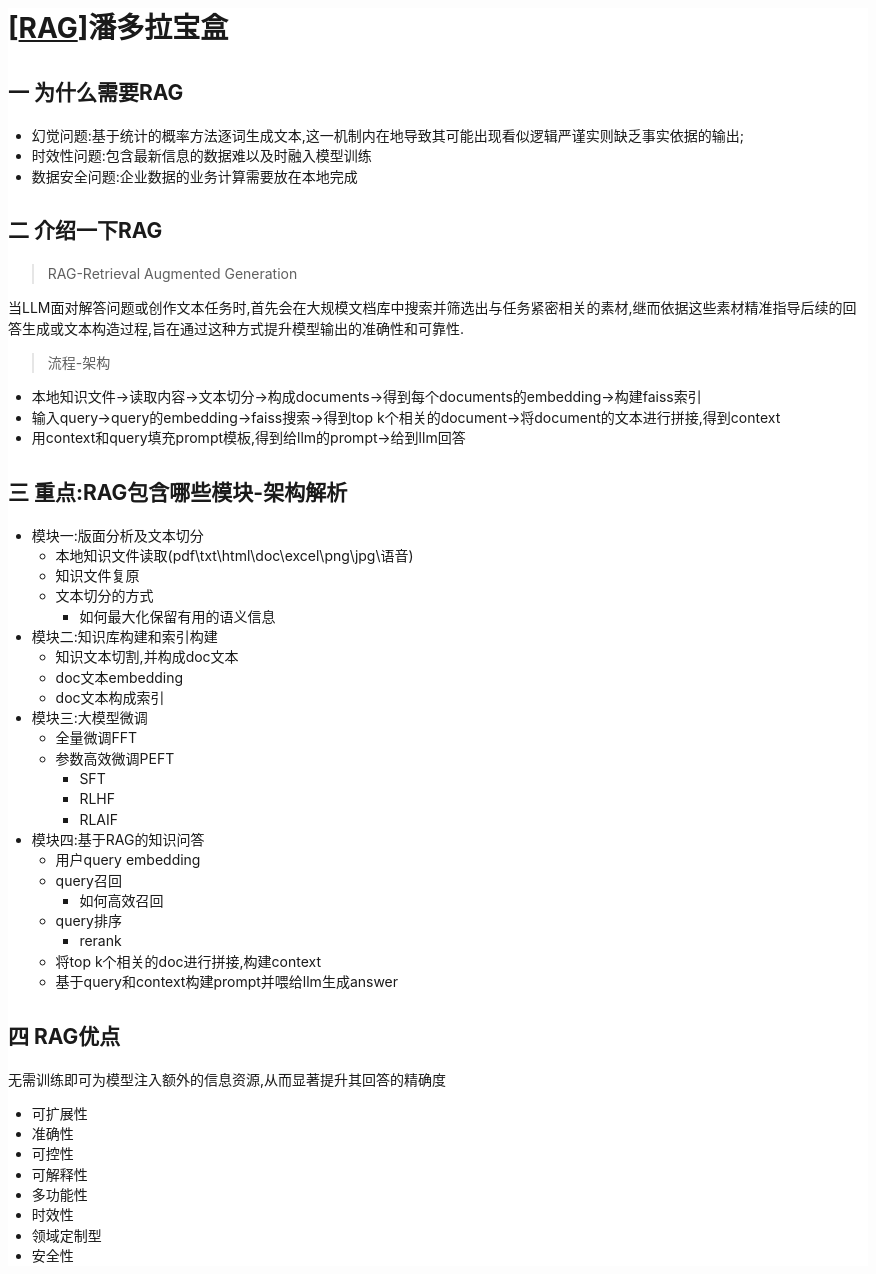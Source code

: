 # [[RAG](https://articles.zsxq.com/id_389scfi6p7ms.html)]潘多拉宝盒

## 一 为什么需要RAG
- 幻觉问题:基于统计的概率方法逐词生成文本,这一机制内在地导致其可能出现看似逻辑严谨实则缺乏事实依据的输出;
- 时效性问题:包含最新信息的数据难以及时融入模型训练
- 数据安全问题:企业数据的业务计算需要放在本地完成

## 二 介绍一下RAG
> RAG-Retrieval Augmented Generation

当LLM面对解答问题或创作文本任务时,首先会在大规模文档库中搜索并筛选出与任务紧密相关的素材,继而依据这些素材精准指导后续的回答生成或文本构造过程,旨在通过这种方式提升模型输出的准确性和可靠性.

> 流程-架构

- 本地知识文件->读取内容->文本切分->构成documents->得到每个documents的embedding->构建faiss索引
- 输入query->query的embedding->faiss搜索->得到top k个相关的document->将document的文本进行拼接,得到context
- 用context和query填充prompt模板,得到给llm的prompt->给到llm回答


## 三 重点:RAG包含哪些模块-架构解析
- 模块一:版面分析及文本切分
  - 本地知识文件读取(pdf\txt\html\doc\excel\png\jpg\语音)
  - 知识文件复原
  - 文本切分的方式
    - 如何最大化保留有用的语义信息
- 模块二:知识库构建和索引构建
  - 知识文本切割,并构成doc文本
  - doc文本embedding
  - doc文本构成索引
- 模块三:大模型微调
  - 全量微调FFT
  - 参数高效微调PEFT
    - SFT
    - RLHF
    - RLAIF
- 模块四:基于RAG的知识问答
  - 用户query embedding
  - query召回
    - 如何高效召回
  - query排序
    - rerank
  - 将top k个相关的doc进行拼接,构建context
  - 基于query和context构建prompt并喂给llm生成answer

## 四 RAG优点
无需训练即可为模型注入额外的信息资源,从而显著提升其回答的精确度
- 可扩展性
- 准确性
- 可控性
- 可解释性
- 多功能性
- 时效性
- 领域定制型
- 安全性
